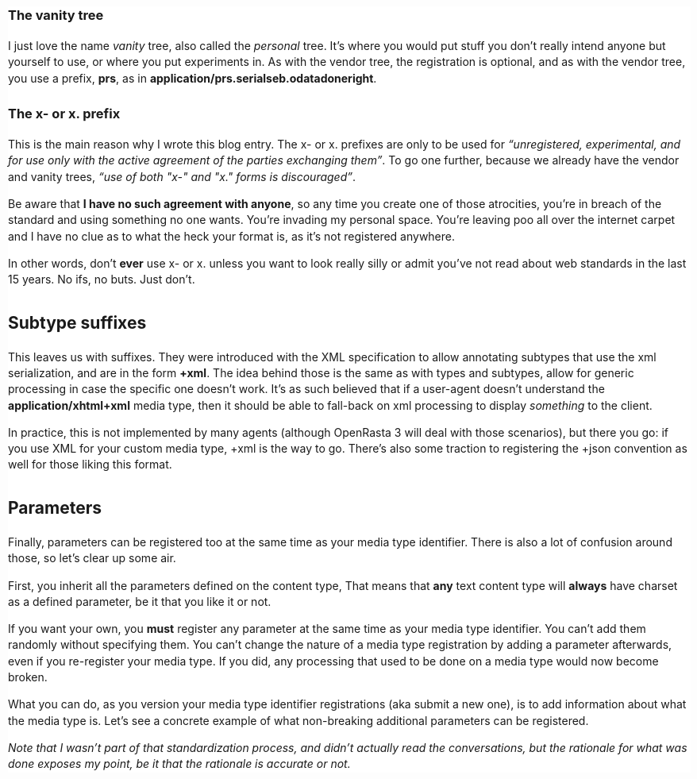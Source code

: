 ### The vanity tree

I just love the name _vanity_ tree, also called the _personal_ tree. It’s where you would put stuff you don’t really intend anyone but yourself to use, or where you put experiments in. As with the vendor tree, the registration is optional, and as with the vendor tree, you use a prefix, **prs**, as in **application/prs.serialseb.odatadoneright**.

### The x- or x. prefix

This is the main reason why I wrote this blog entry. The x- or x. prefixes are only to be used for _“unregistered, experimental, and for use only with the active agreement of the parties exchanging them”_. To go one further, because we already have the vendor and vanity trees, _“use of both "x-" and "x." forms is discouraged”_. 

Be aware that **I have no such agreement with anyone**, so any time you create one of those atrocities, you’re in breach of the standard and using something no one wants. You’re invading my personal space. You’re leaving poo all over the internet carpet and I have no clue as to what the heck your format is, as it’s not registered anywhere.

In other words, don’t **ever** use x- or x. unless you want to look really silly or admit you’ve not read about web standards in the last 15 years. No ifs, no buts. Just don’t.

## Subtype suffixes

This leaves us with suffixes. They were introduced with the XML specification to allow annotating subtypes that use the xml serialization, and are in the form **+xml**. The idea behind those is the same as with types and subtypes, allow for generic processing in case the specific one doesn’t work. It’s as such believed that if a user-agent doesn’t understand the **application/xhtml+xml** media type, then it should be able to fall-back on xml processing to display *something* to the client.

In practice, this is not implemented by many agents (although OpenRasta 3 will deal with those scenarios), but there you go: if you use XML for your custom media type, +xml is the way to go. There’s also some traction to registering the +json convention as well for those liking this format.

## Parameters

Finally, parameters can be registered too at the same time as your media type identifier. There is also a lot of confusion around those, so let’s clear up some air.

First, you inherit all the parameters defined on the content type, That means that **any** text content type will **always** have charset as a defined parameter, be it that you like it or not.

If you want your own, you **must** register any parameter at the same time as your media type identifier. You can’t add them randomly without specifying them. You can’t change the nature of a media type registration by adding a parameter afterwards, even if you re-register your media type. If you did, any processing that used to be done on a media type would now become broken.

What you can do, as you version your media type identifier registrations (aka submit a new one), is to add information about what the media type is. Let’s see a concrete example of what non-breaking additional parameters can be registered.

_Note that I wasn’t part of that standardization process, and didn’t actually read the conversations, but the rationale for what was done exposes my point, be it that the rationale is accurate or not._
